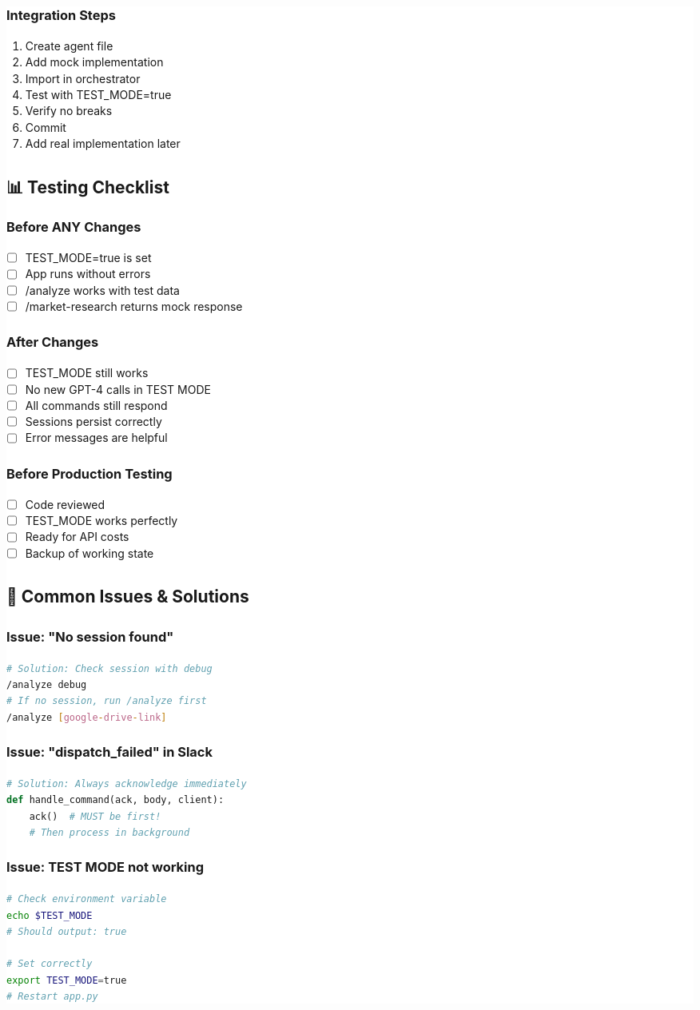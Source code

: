 ### Integration Steps
1. Create agent file
2. Add mock implementation
3. Import in orchestrator
4. Test with TEST_MODE=true
5. Verify no breaks
6. Commit
7. Add real implementation later

## 📊 Testing Checklist

### Before ANY Changes
- [ ] TEST_MODE=true is set
- [ ] App runs without errors
- [ ] /analyze works with test data
- [ ] /market-research returns mock response

### After Changes
- [ ] TEST_MODE still works
- [ ] No new GPT-4 calls in TEST MODE
- [ ] All commands still respond
- [ ] Sessions persist correctly
- [ ] Error messages are helpful

### Before Production Testing
- [ ] Code reviewed
- [ ] TEST_MODE works perfectly
- [ ] Ready for API costs
- [ ] Backup of working state

## 🚨 Common Issues & Solutions

### Issue: "No session found"
```bash
# Solution: Check session with debug
/analyze debug
# If no session, run /analyze first
/analyze [google-drive-link]
```

### Issue: "dispatch_failed" in Slack
```python
# Solution: Always acknowledge immediately
def handle_command(ack, body, client):
    ack()  # MUST be first!
    # Then process in background
```

### Issue: TEST MODE not working
```bash
# Check environment variable
echo $TEST_MODE
# Should output: true

# Set correctly
export TEST_MODE=true
# Restart app.py
```
